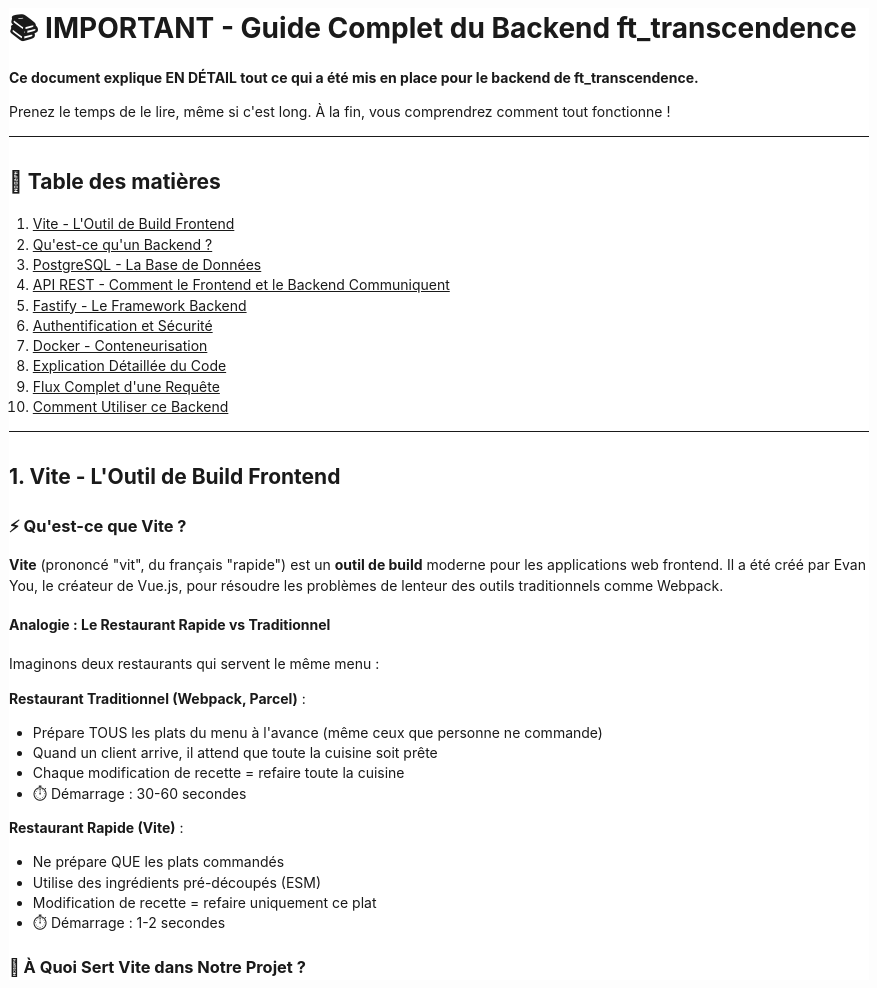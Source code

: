 # 📚 IMPORTANT - Guide Complet du Backend ft_transcendence

**Ce document explique EN DÉTAIL tout ce qui a été mis en place pour le backend de ft_transcendence.**

Prenez le temps de le lire, même si c'est long. À la fin, vous comprendrez comment tout fonctionne !

---

## 📖 Table des matières

1. [Vite - L'Outil de Build Frontend](#1-vite---loutil-de-build-frontend)
2. [Qu'est-ce qu'un Backend ?](#2-quest-ce-quun-backend-)
3. [PostgreSQL - La Base de Données](#3-postgresql---la-base-de-données)
4. [API REST - Comment le Frontend et le Backend Communiquent](#4-api-rest---comment-le-frontend-et-le-backend-communiquent)
5. [Fastify - Le Framework Backend](#5-fastify---le-framework-backend)
6. [Authentification et Sécurité](#6-authentification-et-sécurité)
7. [Docker - Conteneurisation](#7-docker---conteneurisation)
8. [Explication Détaillée du Code](#8-explication-détaillée-du-code)
9. [Flux Complet d'une Requête](#9-flux-complet-dune-requête)
10. [Comment Utiliser ce Backend](#10-comment-utiliser-ce-backend)

---

## 1. Vite - L'Outil de Build Frontend

### ⚡ Qu'est-ce que Vite ?

**Vite** (prononcé "vit", du français "rapide") est un **outil de build** moderne pour les applications web frontend. Il a été créé par Evan You, le créateur de Vue.js, pour résoudre les problèmes de lenteur des outils traditionnels comme Webpack.

#### Analogie : Le Restaurant Rapide vs Traditionnel

Imaginons deux restaurants qui servent le même menu :

**Restaurant Traditionnel (Webpack, Parcel)** :
- Prépare TOUS les plats du menu à l'avance (même ceux que personne ne commande)
- Quand un client arrive, il attend que toute la cuisine soit prête
- Chaque modification de recette = refaire toute la cuisine
- ⏱️ Démarrage : 30-60 secondes

**Restaurant Rapide (Vite)** :
- Ne prépare QUE les plats commandés
- Utilise des ingrédients pré-découpés (ESM)
- Modification de recette = refaire uniquement ce plat
- ⏱️ Démarrage : 1-2 secondes

### 🎯 À Quoi Sert Vite dans Notre Projet ?
